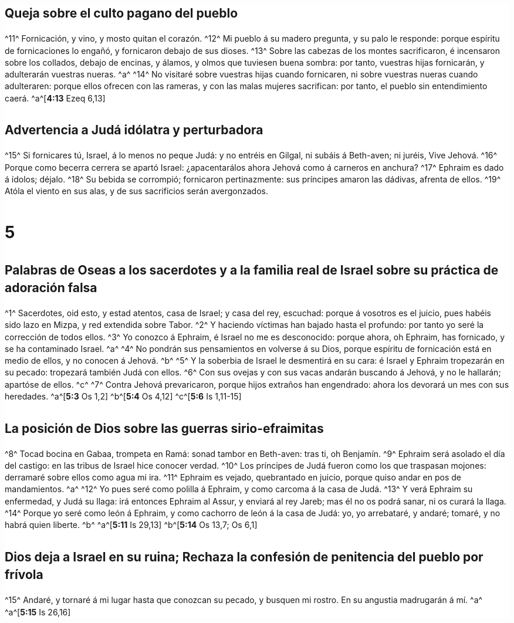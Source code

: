 ## Queja sobre el culto pagano del pueblo
^11^ Fornicación, y vino, y mosto quitan el corazón. ^12^ Mi pueblo á su madero pregunta, y su palo le responde: porque espíritu de fornicaciones lo engañó, y fornicaron debajo de sus dioses. ^13^ Sobre las cabezas de los montes sacrificaron, é incensaron sobre los collados, debajo de encinas, y álamos, y olmos que tuviesen buena sombra: por tanto, vuestras hijas fornicarán, y adulterarán vuestras nueras. ^a^ ^14^ No visitaré sobre vuestras hijas cuando fornicaren, ni sobre vuestras nueras cuando adulteraren: porque ellos ofrecen con las rameras, y con las malas mujeres sacrifican: por tanto, el pueblo sin entendimiento caerá. 
^a^[**4:13** Ezeq 6,13]

## Advertencia a Judá idólatra y perturbadora
^15^ Si fornicares tú, Israel, á lo menos no peque Judá: y no entréis en Gilgal, ni subáis á Beth-aven; ni juréis, Vive Jehová. ^16^ Porque como becerra cerrera se apartó Israel: ¿apacentarálos ahora Jehová como á carneros en anchura? ^17^ Ephraim es dado á ídolos; déjalo. ^18^ Su bebida se corrompió; fornicaron pertinazmente: sus príncipes amaron las dádivas, afrenta de ellos. ^19^ Atóla el viento en sus alas, y de sus sacrificios serán avergonzados. 

# 5 
## Palabras de Oseas a los sacerdotes y a la familia real de Israel sobre su práctica de adoración falsa
^1^ Sacerdotes, oid esto, y estad atentos, casa de Israel; y casa del rey, escuchad: porque á vosotros es el juicio, pues habéis sido lazo en Mizpa, y red extendida sobre Tabor. ^2^ Y haciendo víctimas han bajado hasta el profundo: por tanto yo seré la corrección de todos ellos. ^3^ Yo conozco á Ephraim, é Israel no me es desconocido: porque ahora, oh Ephraim, has fornicado, y se ha contaminado Israel. ^a^ ^4^ No pondrán sus pensamientos en volverse á su Dios, porque espíritu de fornicación está en medio de ellos, y no conocen á Jehová. ^b^ ^5^ Y la soberbia de Israel le desmentirá en su cara: é Israel y Ephraim tropezarán en su pecado: tropezará también Judá con ellos. ^6^ Con sus ovejas y con sus vacas andarán buscando á Jehová, y no le hallarán; apartóse de ellos. ^c^ ^7^ Contra Jehová prevaricaron, porque hijos extraños han engendrado: ahora los devorará un mes con sus heredades. 
^a^[**5:3** Os 1,2] ^b^[**5:4** Os 4,12] ^c^[**5:6** Is 1,11-15]

## La posición de Dios sobre las guerras sirio-efraimitas
^8^ Tocad bocina en Gabaa, trompeta en Ramá: sonad tambor en Beth-aven: tras ti, oh Benjamín. ^9^ Ephraim será asolado el día del castigo: en las tribus de Israel hice conocer verdad. ^10^ Los príncipes de Judá fueron como los que traspasan mojones: derramaré sobre ellos como agua mi ira. ^11^ Ephraim es vejado, quebrantado en juicio, porque quiso andar en pos de mandamientos. ^a^ ^12^ Yo pues seré como polilla á Ephraim, y como carcoma á la casa de Judá. ^13^ Y verá Ephraim su enfermedad, y Judá su llaga: irá entonces Ephraim al Assur, y enviará al rey Jareb; mas él no os podrá sanar, ni os curará la llaga. ^14^ Porque yo seré como león á Ephraim, y como cachorro de león á la casa de Judá: yo, yo arrebataré, y andaré; tomaré, y no habrá quien liberte. ^b^ 
^a^[**5:11** Is 29,13] ^b^[**5:14** Os 13,7; Os 6,1]

## Dios deja a Israel en su ruina; Rechaza la confesión de penitencia del pueblo por frívola
^15^ Andaré, y tornaré á mi lugar hasta que conozcan su pecado, y busquen mi rostro. En su angustia madrugarán á mí. ^a^ 
^a^[**5:15** Is 26,16] 
